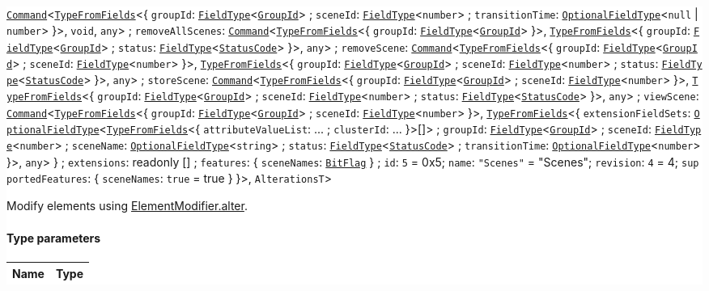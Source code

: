 [`Command`](cluster_export.Command.md)\<[`TypeFromFields`](../modules/tlv_export.md#typefromfields)\<\{ `groupId`: [`FieldType`](tlv_export.FieldType.md)\<[`GroupId`](../modules/datatype_export.md#groupid)\> ; `sceneId`: [`FieldType`](tlv_export.FieldType.md)\<`number`\> ; `transitionTime`: [`OptionalFieldType`](tlv_export.OptionalFieldType.md)\<``null`` \| `number`\>  }\>, `void`, `any`\> ; `removeAllScenes`: [`Command`](cluster_export.Command.md)\<[`TypeFromFields`](../modules/tlv_export.md#typefromfields)\<\{ `groupId`: [`FieldType`](tlv_export.FieldType.md)\<[`GroupId`](../modules/datatype_export.md#groupid)\>  }\>, [`TypeFromFields`](../modules/tlv_export.md#typefromfields)\<\{ `groupId`: [`FieldType`](tlv_export.FieldType.md)\<[`GroupId`](../modules/datatype_export.md#groupid)\> ; `status`: [`FieldType`](tlv_export.FieldType.md)\<[`StatusCode`](../enums/protocol_interaction_export.StatusCode.md)\>  }\>, `any`\> ; `removeScene`: [`Command`](cluster_export.Command.md)\<[`TypeFromFields`](../modules/tlv_export.md#typefromfields)\<\{ `groupId`: [`FieldType`](tlv_export.FieldType.md)\<[`GroupId`](../modules/datatype_export.md#groupid)\> ; `sceneId`: [`FieldType`](tlv_export.FieldType.md)\<`number`\>  }\>, [`TypeFromFields`](../modules/tlv_export.md#typefromfields)\<\{ `groupId`: [`FieldType`](tlv_export.FieldType.md)\<[`GroupId`](../modules/datatype_export.md#groupid)\> ; `sceneId`: [`FieldType`](tlv_export.FieldType.md)\<`number`\> ; `status`: [`FieldType`](tlv_export.FieldType.md)\<[`StatusCode`](../enums/protocol_interaction_export.StatusCode.md)\>  }\>, `any`\> ; `storeScene`: [`Command`](cluster_export.Command.md)\<[`TypeFromFields`](../modules/tlv_export.md#typefromfields)\<\{ `groupId`: [`FieldType`](tlv_export.FieldType.md)\<[`GroupId`](../modules/datatype_export.md#groupid)\> ; `sceneId`: [`FieldType`](tlv_export.FieldType.md)\<`number`\>  }\>, [`TypeFromFields`](../modules/tlv_export.md#typefromfields)\<\{ `groupId`: [`FieldType`](tlv_export.FieldType.md)\<[`GroupId`](../modules/datatype_export.md#groupid)\> ; `sceneId`: [`FieldType`](tlv_export.FieldType.md)\<`number`\> ; `status`: [`FieldType`](tlv_export.FieldType.md)\<[`StatusCode`](../enums/protocol_interaction_export.StatusCode.md)\>  }\>, `any`\> ; `viewScene`: [`Command`](cluster_export.Command.md)\<[`TypeFromFields`](../modules/tlv_export.md#typefromfields)\<\{ `groupId`: [`FieldType`](tlv_export.FieldType.md)\<[`GroupId`](../modules/datatype_export.md#groupid)\> ; `sceneId`: [`FieldType`](tlv_export.FieldType.md)\<`number`\>  }\>, [`TypeFromFields`](../modules/tlv_export.md#typefromfields)\<\{ `extensionFieldSets`: [`OptionalFieldType`](tlv_export.OptionalFieldType.md)\<[`TypeFromFields`](../modules/tlv_export.md#typefromfields)\<\{ `attributeValueList`: ... ; `clusterId`: ...  }\>[]\> ; `groupId`: [`FieldType`](tlv_export.FieldType.md)\<[`GroupId`](../modules/datatype_export.md#groupid)\> ; `sceneId`: [`FieldType`](tlv_export.FieldType.md)\<`number`\> ; `sceneName`: [`OptionalFieldType`](tlv_export.OptionalFieldType.md)\<`string`\> ; `status`: [`FieldType`](tlv_export.FieldType.md)\<[`StatusCode`](../enums/protocol_interaction_export.StatusCode.md)\> ; `transitionTime`: [`OptionalFieldType`](tlv_export.OptionalFieldType.md)\<`number`\>  }\>, `any`\>  } ; `extensions`: readonly [] ; `features`: \{ `sceneNames`: [`BitFlag`](../modules/schema_export.md#bitflag)  } ; `id`: ``5`` = 0x5; `name`: ``"Scenes"`` = "Scenes"; `revision`: ``4`` = 4; `supportedFeatures`: \{ `sceneNames`: ``true`` = true }  }\>, `AlterationsT`\>

Modify elements using [ElementModifier.alter](../classes/cluster_export.ElementModifier-1.md#alter).

#### Type parameters

| Name | Type |
| :------ | :------ |